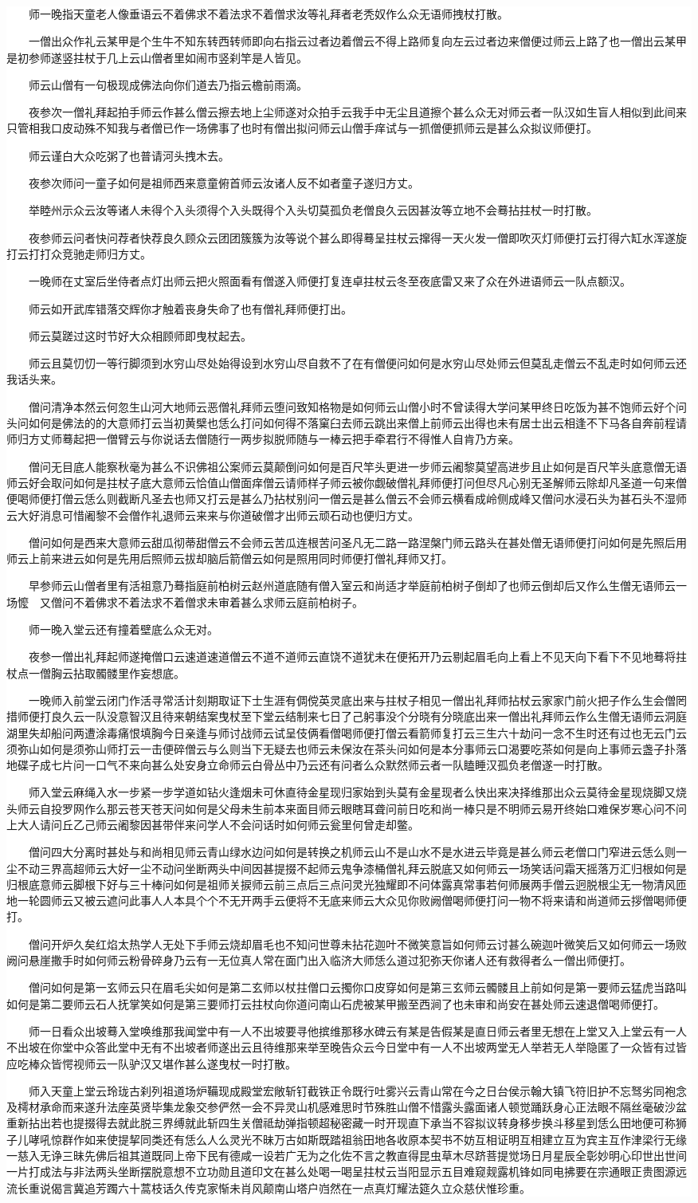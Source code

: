 　　师一晚指天童老人像垂语云不着佛求不着法求不着僧求汝等礼拜者老秃奴作么众无语师拽杖打散。

　　一僧出众作礼云某甲是个生牛不知东转西转师即向右指云过者边着僧云不得上路师复向左云过者边来僧便过师云上路了也一僧出云某甲是初参师遂竖拄杖于几上云山僧者里如闹市竖刹竿是人皆见。

　　师云山僧有一句极现成佛法向你们道去乃指云檐前雨滴。

　　夜参次一僧礼拜起拍手师云作甚么僧云擦去地上尘师遂对众拍手云我手中无尘且道擦个甚么众无对师云者一队汉如生盲人相似到此间来只管相我口皮动殊不知我与者僧已作一场佛事了也时有僧出拟问师云山僧手痒试与一抓僧便抓师云是甚么众拟议师便打。

　　师云谨白大众吃粥了也普请河头拽木去。

　　夜参次师问一童子如何是祖师西来意童俯首师云汝诸人反不如者童子遂归方丈。

　　举睦州示众云汝等诸人未得个入头须得个入头既得个入头切莫孤负老僧良久云因甚汝等立地不会蓦拈拄杖一时打散。

　　夜参师云问者快问荐者快荐良久顾众云团团簇簇为汝等说个甚么即得蓦呈拄杖云撺得一天火发一僧即吹灭灯师便打云打得六缸水浑遂旋打云打打众竞驰走师归方丈。

　　一晚师在丈室后坐侍者点灯出师云把火照面看有僧遂入师便打复连卓拄杖云冬至夜底雷又来了众在外进语师云一队点额汉。

　　师云如开武库错落交辉你才触着丧身失命了也有僧礼拜师便打出。

　　师云莫蹉过这时节好大众相顾师即曳杖起去。

　　师云且莫忉忉一等行脚须到水穷山尽处始得设到水穷山尽自救不了在有僧便问如何是水穷山尽处师云但莫乱走僧云不乱走时如何师云还我话头来。

　　僧问清净本然云何忽生山河大地师云恶僧礼拜师云堕问致知格物是如何师云山僧小时不曾读得大学问某甲终日吃饭为甚不饱师云好个问头问如何是佛法的的大意师打云当初黄檗也恁么打问如何得不落窠臼去师云跳出来僧上前师云出得也未有居士出云相逢不下马各自奔前程请师归方丈师蓦起把一僧臂云与你说话去僧随行一两步拟脱师随与一棒云把手牵君行不得惟人自肯乃方亲。

　　僧问无目底人能察秋毫为甚么不识佛祖公案师云莫颠倒问如何是百尺竿头更进一步师云阇黎莫望高进步且止如何是百尺竿头底意僧无语师云好会取问如何是拄杖子底大意师云恰值山僧面痒僧云请师样子师云被你觑破僧礼拜师便打问但尽凡心别无圣解师云除却凡圣道一句来僧便喝师便打僧云恁么则截断凡圣去也师又打云是甚么乃拈杖别问一僧云是甚么僧云不会师云横看成岭侧成峰又僧问水浸石头为甚石头不湿师云大好消息可惜阇黎不会僧作礼退师云来来与你道破僧才出师云顽石动也便归方丈。

　　僧问如何是西来大意师云甜瓜彻蒂甜僧云不会师云苦瓜连根苦问圣凡无二路一路涅槃门师云路头在甚处僧无语师便打问如何是先照后用师云上前来进云如何是先用后照师云拔却脑后箭僧云如何是照用同时师便打僧礼拜师又打。

　　早参师云山僧者里有活祖意乃蓦指庭前柏树云赵州道底随有僧入室云和尚适才举庭前柏树子倒却了也师云倒却后又作么生僧无语师云一场懡　又僧问不着佛求不着法求不着僧求未审着甚么求师云庭前柏树子。

　　师一晚入堂云还有撞着壁底么众无对。

　　夜参一僧出礼拜起师遂掩僧口云速道速道僧云不道不道师云直饶不道犹未在便拓开乃云剔起眉毛向上看上不见天向下看下不见地蓦将拄杖点一僧胸云拈取髑髅里作妄想底。

　　一晚师入前堂云闭门作活寻常活计刻期取证下士生涯有倜傥英灵底出来与拄杖子相见一僧出礼拜师拈杖云家家门前火把子作么生会僧罔措师便打良久云一队没意智汉且待来朝结案曳杖至下堂云结制来七日了己躬事没个分晓有分晓底出来一僧出礼拜师云作么生僧无语师云洞庭湖里失却船问两遭涂毒痛恨填胸今日亲逢与师讨战师云试呈伎俩看僧喝师便打僧云看箭师复打云三生六十劫问一念不生时还有过也无云门云须弥山如何是须弥山师打云一击便碎僧云与么则当下无疑去也师云未保汝在茶头问如何是本分事师云口渴要吃茶如何是向上事师云盏子扑落地碟子成七片问一口气不来向甚么处安身立命师云白骨丛中乃云还有问者么众默然师云者一队瞌睡汉孤负老僧遂一时打散。

　　师入堂云麻绳入水一步紧一步学道如钻火逢烟未可休直待金星现归家始到头莫有金星现者么快出来决择维那出众云莫待金星现烧脚又烧头师云自投罗网作么那云苍天苍天问如何是父母未生前本来面目师云眼瞎耳聋问前日吃和尚一棒只是不明师云易开终始口难保岁寒心问不问上大人请问丘乙己师云阇黎因甚带伴来问学人不会问话时如何师云瓮里何曾走却鳖。

　　僧问四大分离时甚处与和尚相见师云青山绿水边问如何是转换之机师云山不是山水不是水进云毕竟是甚么师云老僧口门窄进云恁么则一尘不动三界高超师云大好一尘不动问坐断两头中间因甚提掇不起师云鬼争漆桶僧礼拜云脱底又如何师云一场笑话问霜天摇落万汇归根如何是归根底意师云脚根下好与三十棒问如何是祖师关捩师云前三点后三点问灵光独耀即不问体露真常事若何师展两手僧云迥脱根尘无一物清风匝地一轮圆师云又被云遮问此事人人本具个个不无开两手云便将不无底来师云大众见你败阙僧喝师便打问一物不将来请和尚道师云拶僧喝师便打。

　　僧问开炉久矣红焰太热学人无处下手师云烧却眉毛也不知问世尊未拈花迦叶不微笑意旨如何师云讨甚么碗迦叶微笑后又如何师云一场败阙问悬崖撒手时如何师云粉骨碎身乃云有一无位真人常在面门出入临济大师恁么道过犯弥天你诸人还有救得者么一僧出师便打。

　　僧问如何是第一玄师云只在眉毛尖如何是第二玄师以杖拄僧口云擉你口皮穿如何是第三玄师云髑髅且上前如何是第一要师云猛虎当路叫如何是第二要师云石人抚掌笑如何是第三要师打云拄杖向你道问南山石虎被某甲搬至西涧了也未审和尚安在甚处师云速退僧喝师便打。

　　师一日看众出坡蓦入堂唤维那我闻堂中有一人不出坡要寻他摈维那移水碑云有某是告假某是直日师云者里无想在上堂又入上堂云有一人不出坡在你堂中众答此堂中无有不出坡者师遂出云且待维那来举至晚告众云今日堂中有一人不出坡两堂无人举若无人举隐匿了一众皆有过皆应吃棒众皆愕视师云一队驴汉又堪作甚么遂曳杖一时打散。

　　师入天童上堂云玲珑古刹列祖道场炉鞴现成殿堂宏敞斩钉截铁正令既行吐雾兴云青山常在今之日台侯示翰大镇飞符旧护不忘驽劣同袍念及樗材承命而来遂升法座英贤毕集龙象交参俨然一会不异灵山机感难思时节殊胜山僧不惜露头露面诸人顿觉踊跃身心正法眼不隔丝毫破沙盆重新拈出若也提掇得去就此脱三界缚就此斩四生关僧祗劫弹指顿超秘密藏一时开现直下承当不容拟议转身移步换斗移星到恁么田地便可称狮子儿哮吼惊群作如来使提挈同类还有恁么人么灵光不昧万古如斯既踏祖翁田地各收原本契书不妨互相证明互相建立互为宾主互作津梁行无缘一慈入无诤三昧先佛后祖其道既同上帝下民有德咸一设若广无为之化佐不言之教直得昆虫草木尽跻菩提觉场日月星辰全彰妙明心印世出世间一片打成法与非法两头坐断摆脱意想不立功勋且道印文在甚么处喝一喝呈拄杖云当阳显示五目难窥觌露机锋如同电拂要在宗通眼正贵图源远流长重说偈言冀追芳躅六十蒿枝话久传克家惭未肖风颠南山塔户岿然在一点真灯耀法筵久立众慈伏惟珍重。
